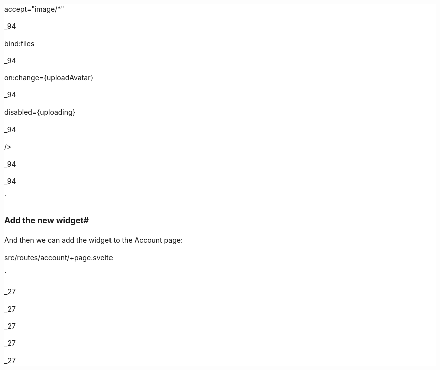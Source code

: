 accept="image/*"

_94

bind:files

_94

on:change={uploadAvatar}

_94

disabled={uploading}

_94

/>

_94

</div>

_94

</div>

  
`

### Add the new widget#

And then we can add the widget to the Account page:

src/routes/account/+page.svelte

`  

_27



_27

<script lang="ts">

_27

// Import the new component

_27

import Avatar from './Avatar.svelte'

_27

</script>

_27

_27

<div class="form-widget">

_27

<form
